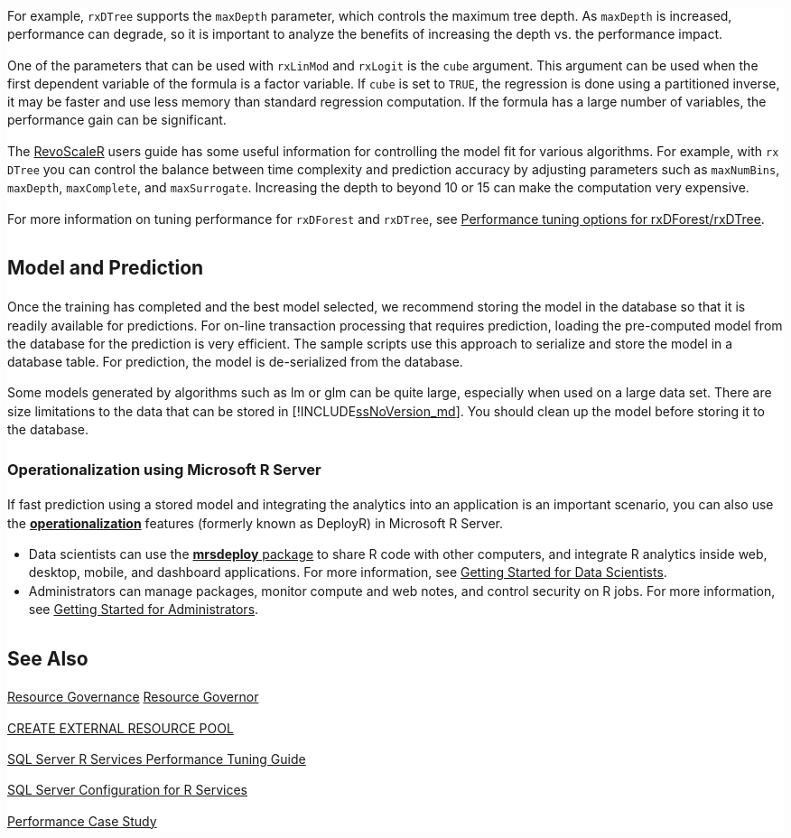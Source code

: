 For example, `rxDTree` supports the `maxDepth` parameter, which controls the maximum tree depth. As `maxDepth` is increased, performance can degrade, so it is important to analyze the benefits of increasing the depth vs. the performance impact. 

One of the parameters that can be used with `rxLinMod` and `rxLogit` is the `cube` argument. This argument can be used when the first dependent variable of the formula is a factor variable. If `cube` is set to `TRUE`, the regression is done using a partitioned inverse, it may be faster and use less memory than standard regression computation. If the formula has a large number of variables, the performance gain can be significant.

The [RevoScaleR](https://msdn.microsoft.com/microsoft-r/scaler/scaler) users guide has some useful information for controlling the model fit for various algorithms. For example, with `rxDTree` you can control the balance between time complexity and prediction accuracy by adjusting parameters such as `maxNumBins`, `maxDepth`, `maxComplete`, and `maxSurrogate`. Increasing the depth to beyond 10 or 15 can make the computation very expensive.

For more information on tuning performance for `rxDForest` and `rxDTree`, see [Performance tuning options for rxDForest/rxDTree](https://support.microsoft.com/kb/3104235).

## Model and Prediction

Once the training has completed and the best model selected, we recommend storing the model in the database so that it is readily available for predictions. For on-line transaction processing that requires prediction, loading the pre-computed model from the database for the prediction is very efficient. The sample scripts use this approach to serialize and store the model in a database table. For prediction, the model is de-serialized from the database.

Some models generated by algorithms such as lm or glm can be quite large, especially when used on a large data set. There are size limitations to the data that can be stored in [!INCLUDE[ssNoVersion_md](../../advanced-analytics/r-services/includes/ssnoversion-md.md)]. You should clean up the model before storing it to the database.

### Operationalization using Microsoft R Server

If fast prediction using a stored model and integrating the analytics into an application is an important scenario, you can also use the [**operationalization**](https://msdn.microsoft.com/microsoft-r/operationalize/about) features (formerly known as DeployR) in Microsoft R Server. 
+ Data scientists can use the [**mrsdeploy** package](https://msdn.microsoft.com/microsoft-r/mrsdeploy/mrsdeploy) to share R code with other computers, and integrate R analytics inside web, desktop, mobile, and dashboard applications. For more information, see [Getting Started for Data Scientists](https://msdn.microsoft.com/microsoft-r/operationalize/data-scientist-get-started).
+ Administrators can manage packages, monitor compute and web notes, and control security on R jobs. For more information, see [Getting Started for Administrators](https://msdn.microsoft.com/microsoft-r/operationalize/admin-get-started).

## See Also
[Resource Governance](../../advanced-analytics/r-services/resource-governance-for-r-services.md)
[Resource Governor](../../relational-databases/resource-governor/resource-governor.md)

[CREATE EXTERNAL RESOURCE POOL](../../t-sql/statements/create-external-resource-pool-transact-sql.md)

 [SQL Server R Services Performance Tuning Guide](../../advanced-analytics/r-services/sql-server-r-services-performance-tuning.md)
 
 [SQL Server Configuration for R Services](../../advanced-analytics/r-services/sql-server-configuration-r-services.md)
 
 [Performance Case Study](../../advanced-analytics/r-services/performance-case-study-r-services.md)
 